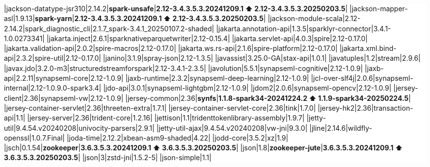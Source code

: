 |jackson-datatype-jsr310|2.14.2|**spark-unsafe**|**2.12-3.4.3.5.3.20241209.1 ⬆️ 2.12-3.4.3.5.3.20250203.5**|
|jackson-mapper-asl|1.9.13|**spark-yarn**|**2.12-3.4.3.5.3.20241209.1 ⬆️ 2.12-3.4.3.5.3.20250203.5**|
|jackson-module-scala|2.12-2.14.2|spark_diagnostic_cli|2.1.7_spark-3.4.1_20250107.2-shaded|
|jakarta.annotation-api|1.3.5|sparklyr-connector|3.4.1-1.0.0273341|
|jakarta.inject|2.6.1|sparknativeparquetwriter|2.12-0.15.4|
|jakarta.servlet-api|4.0.3|spire|2.12-0.17.0|
|jakarta.validation-api|2.0.2|spire-macros|2.12-0.17.0|
|jakarta.ws.rs-api|2.1.6|spire-platform|2.12-0.17.0|
|jakarta.xml.bind-api|2.3.2|spire-util|2.12-0.17.0|
|janino|3.1.9|spray-json|2.12-1.3.5|
|javassist|3.25.0-GA|stax-api|1.0.1|
|javatuples|1.2|stream|2.9.6|
|javax.jdo|3.2.0-m3|structuredstreamforspark|2.12-3.4.1-2.3.5|
|javolution|5.5.1|synapseml-cognitive|2.12-1.0.9|
|jaxb-api|2.2.11|synapseml-core|2.12-1.0.9|
|jaxb-runtime|2.3.2|synapseml-deep-learning|2.12-1.0.9|
|jcl-over-slf4j|2.0.6|synapseml-internal|2.12-1.0.9.0-spark3.4|
|jdo-api|3.0.1|synapseml-lightgbm|2.12-1.0.9|
|jdom2|2.0.6|synapseml-opencv|2.12-1.0.9|
|jersey-client|2.36|synapseml-vw|2.12-1.0.9|
|jersey-common|2.36|**synfs**|**1.1.8-spark34-20241224.2 ⬆️ 1.1.9-spark34-20250224.5**|
|jersey-container-servlet|2.36|threeten-extra|1.7.1|
|jersey-container-servlet-core|2.36|tink|1.7.0|
|jersey-hk2|2.36|transaction-api|1.1|
|jersey-server|2.36|trident-core|1.2.16|
|jettison|1.1|tridenttokenlibrary-assembly|1.9.7|
|jetty-util|9.4.54.v20240208|univocity-parsers|2.9.1|
|jetty-util-ajax|9.4.54.v20240208|vw-jni|9.3.0|
|jline|2.14.6|wildfly-openssl|1.0.7.Final|
|joda-time|2.12.2|xbean-asm9-shaded|4.22|
|jodd-core|3.5.2|xz|1.9|
|jsch|0.1.54|**zookeeper**|**3.6.3.5.3.20241209.1 ⬆️ 3.6.3.5.3.20250203.5**|
|json|1.8|**zookeeper-jute**|**3.6.3.5.3.20241209.1 ⬆️ 3.6.3.5.3.20250203.5**|
|json|3|zstd-jni|1.5.2-5|
|json-simple|1.1|
